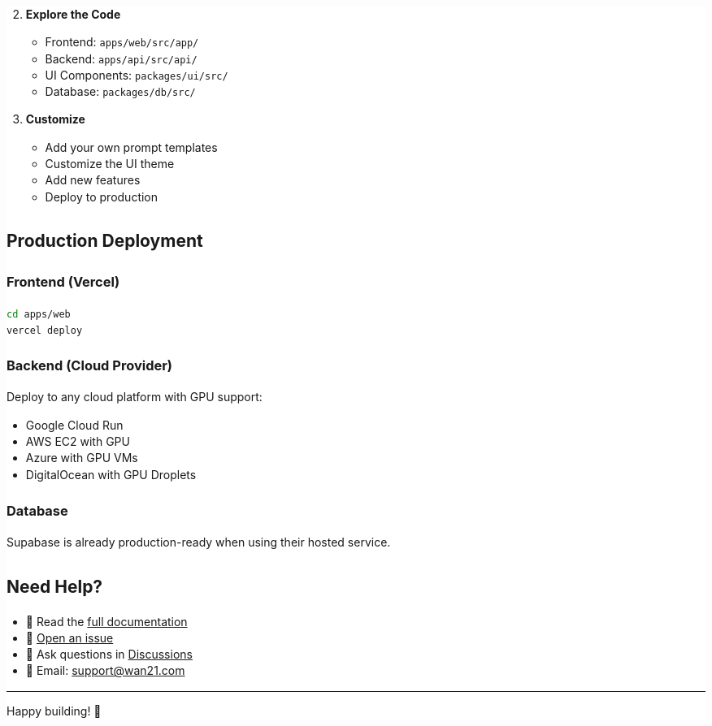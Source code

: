 2. **Explore the Code**
   - Frontend: `apps/web/src/app/`
   - Backend: `apps/api/src/api/`
   - UI Components: `packages/ui/src/`
   - Database: `packages/db/src/`

3. **Customize**
   - Add your own prompt templates
   - Customize the UI theme
   - Add new features
   - Deploy to production

## Production Deployment

### Frontend (Vercel)

```bash
cd apps/web
vercel deploy
```

### Backend (Cloud Provider)

Deploy to any cloud platform with GPU support:
- Google Cloud Run
- AWS EC2 with GPU
- Azure with GPU VMs
- DigitalOcean with GPU Droplets

### Database

Supabase is already production-ready when using their hosted service.

## Need Help?

- 📖 Read the [full documentation](./README.md)
- 🐛 [Open an issue](https://github.com/Krosebrook/LocalWan/issues)
- 💬 Ask questions in [Discussions](https://github.com/Krosebrook/LocalWan/discussions)
- 📧 Email: support@wan21.com

---

Happy building! 🚀
